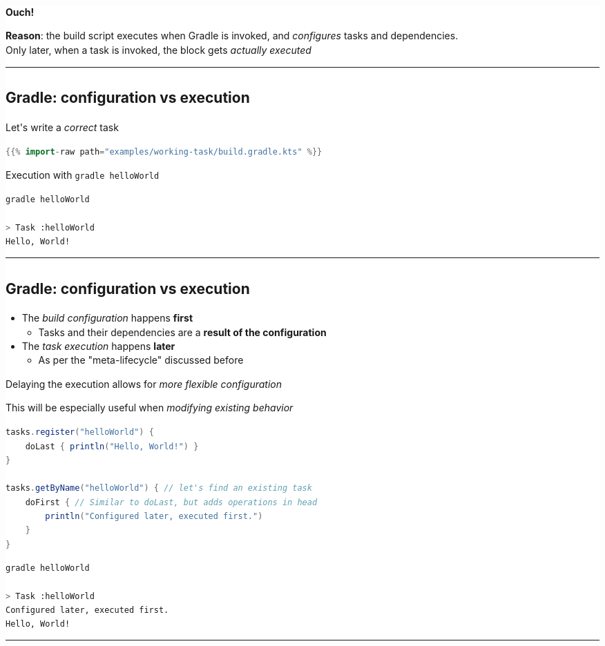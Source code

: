 **Ouch!**

**Reason**: the build script executes when Gradle is invoked, and *configures* tasks and dependencies.
<br>
Only later, when a task is invoked, the block gets *actually executed*

---

## Gradle: configuration vs execution

Let's write a *correct* task
```gradle
{{% import-raw path="examples/working-task/build.gradle.kts" %}}
```

Execution with `gradle helloWorld`
```bash
gradle helloWorld

> Task :helloWorld
Hello, World!
```

---

## Gradle: configuration vs execution

* The *build configuration* happens **first**
    * Tasks and their dependencies are a **result of the configuration**
* The *task execution* happens **later**
    * As per the "meta-lifecycle" discussed before

Delaying the execution allows for *more flexible configuration*

This will be especially useful when *modifying existing behavior*

```gradle
tasks.register("helloWorld") {
    doLast { println("Hello, World!") }
}

tasks.getByName("helloWorld") { // let's find an existing task
    doFirst { // Similar to doLast, but adds operations in head
        println("Configured later, executed first.")
    }
}
```

```bash
gradle helloWorld

> Task :helloWorld
Configured later, executed first.
Hello, World!
```

---